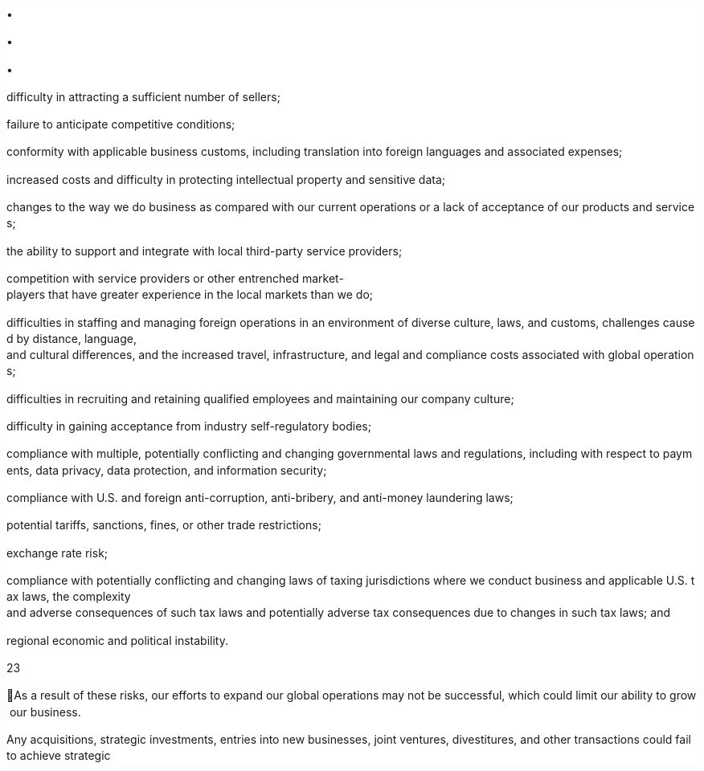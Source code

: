•

•

•

difficulty in attracting a sufficient number of sellers;

failure to anticipate competitive conditions;

conformity with applicable business customs, including translation into foreign languages and associated expenses;

increased costs and difficulty in protecting intellectual property and sensitive data;

changes to the way we do business as compared with our current operations or a lack of acceptance of our products and services;

the ability to support and integrate with local third-party service providers;

competition with service providers or other entrenched market-players that have greater experience in the local markets than we do;

difficulties in staffing and managing foreign operations in an environment of diverse culture, laws, and customs, challenges caused by distance, language,
and cultural differences, and the increased travel, infrastructure, and legal and compliance costs associated with global operations;

difficulties in recruiting and retaining qualified employees and maintaining our company culture;

difficulty in gaining acceptance from industry self-regulatory bodies;

compliance with multiple, potentially conflicting and changing governmental laws and regulations, including with respect to payments, data privacy, data
protection, and information security;

compliance with U.S. and foreign anti-corruption, anti-bribery, and anti-money laundering laws;

potential tariffs, sanctions, fines, or other trade restrictions;

exchange rate risk;

compliance with potentially conflicting and changing laws of taxing jurisdictions where we conduct business and applicable U.S. tax laws, the complexity
and adverse consequences of such tax laws and potentially adverse tax consequences due to changes in such tax laws; and

regional economic and political instability.

23

As a result of these risks, our efforts to expand our global operations may not be successful, which could limit our ability to grow our business.

Any
acquisitions,
strategic
investments,
entries
into
new
businesses,
joint
ventures,
divestitures,
and
other
transactions
could
fail
to
achieve
strategic